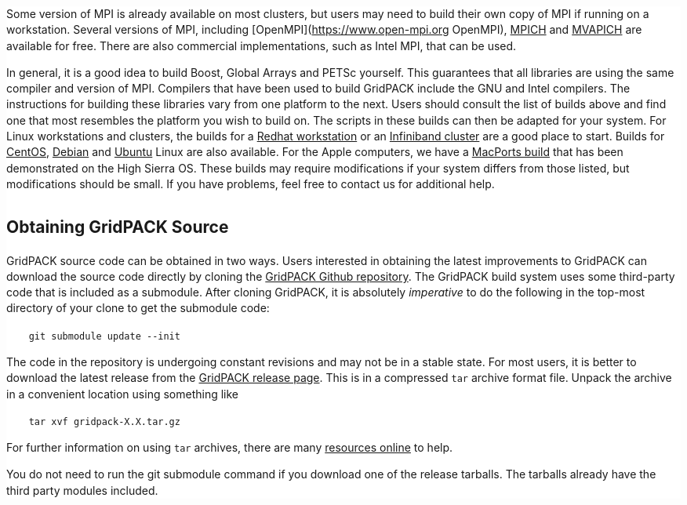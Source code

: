 Some version of MPI is already available on most clusters, but users may need to
build their own copy of MPI if running on a workstation. Several versions of
MPI, including [OpenMPI](https://www.open-mpi.org OpenMPI),
[MPICH](http://www.mpich.org/downloads) and
[MVAPICH](http://mvapich.cse.ohio-state.edu/downloads) are available for free.
There are also commercial implementations, such as Intel MPI, that can be used.

In general, it is a good idea to build Boost, Global Arrays and PETSc yourself.
This guarantees that all libraries are using the same compiler and version of
MPI. Compilers that have been used to build GridPACK include the GNU and Intel
compilers. The instructions for building these libraries vary from one platform
to the next. Users should consult the list of builds above and find one that
most resembles the platform you wish to build on. The scripts in these builds
can then be adapted for your system. For Linux workstations and clusters, the
builds for a [Redhat workstation](DUMMY.md) or an
[Infiniband cluster](DUMMY.md) are a good place to start.
Builds for [CentOS](DUMMY.md),
[Debian](DUMMY.md) and
[Ubuntu](DUMMY.md) Linux are also available. For the Apple computers,
we have a [MacPorts build](DUMMY.md) that has been
demonstrated on the High Sierra OS. These builds may require modifications if
your system differs from those listed, but modifications should be small. If you
have problems, feel free to contact us for additional help.

## Obtaining GridPACK Source

GridPACK source code can be obtained in two ways. Users interested in obtaining
the latest improvements to GridPACK can download the source code directly by
cloning the [GridPACK Github repository](https://github.com/GridOPTICS/GridPACK).
The GridPACK build system uses some third-party code that is included as a
submodule. After cloning GridPACK, it is absolutely *imperative* to do the
following in the top-most directory of your clone to get the submodule code:

```
    git submodule update --init
```

The code in the repository is undergoing constant revisions and may not be in a
stable state. For most users, it is better to download the latest release from
the [GridPACK release page](https://github.com/GridOPTICS/GridPACK/releases).
This is in a compressed `tar` archive format file.   Unpack the
archive in a convenient location using something like  

```
    tar xvf gridpack-X.X.tar.gz
```

For further information on using `tar` archives, there are many
[resources online](https://www.howtogeek.com/248780/how-to-compress-and-extract-files-using-the-tar-command-on-linux/)
to help.

You do not need to run the git submodule command if you download one of the
release tarballs. The tarballs already have the third party modules included.

